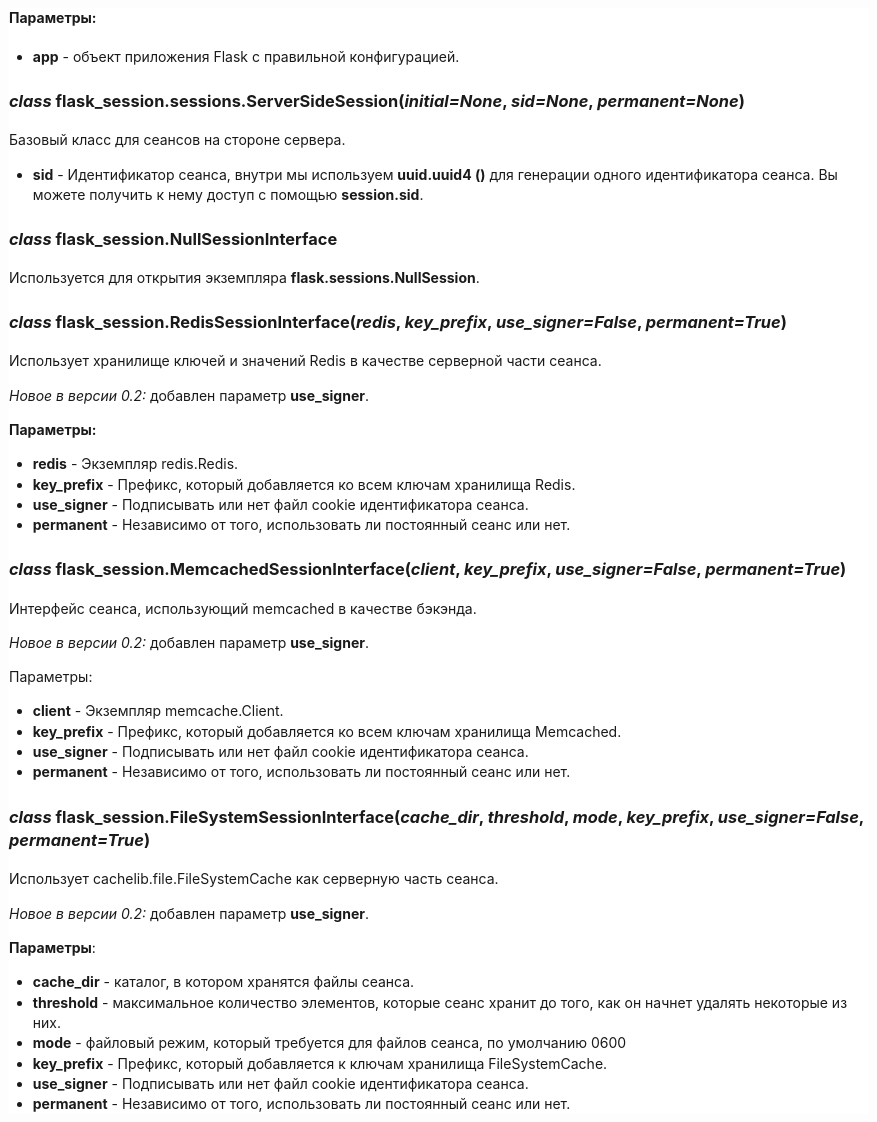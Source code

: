 #### Параметры:

* **app** - объект приложения Flask с правильной конфигурацией.

### &#x20;_class_ flask\_session.sessions.ServerSideSession(_initial=None_, _sid=None_, _permanent=None_)

Базовый класс для сеансов на стороне сервера.

* **sid** - Идентификатор сеанса, внутри мы используем **uuid.uuid4 ()** для генерации одного идентификатора сеанса. Вы можете получить к нему доступ с помощью **session.sid**.

### &#x20;_class_ flask\_session.NullSessionInterface

Используется для открытия экземпляра **flask.sessions.NullSession**.

### &#x20;_class_ flask\_session.RedisSessionInterface(_redis_, _key\_prefix_, _use\_signer=False_, _permanent=True_)

Использует хранилище ключей и значений Redis в качестве серверной части сеанса.

_Новое в версии 0.2:_ добавлен параметр **use\_signer**.

**Параметры:**

* **redis** - Экземпляр redis.Redis.
* **key\_prefix** - Префикс, который добавляется ко всем ключам хранилища Redis.
* **use\_signer** - Подписывать или нет файл cookie идентификатора сеанса.
* **permanent** - Независимо от того, использовать ли постоянный сеанс или нет.

### &#x20;_class_ flask\_session.MemcachedSessionInterface(_client_, _key\_prefix_, _use\_signer=False_, _permanent=True_)

Интерфейс сеанса, использующий memcached в качестве бэкэнда.

_Новое в версии 0.2:_ добавлен параметр **use\_signer**.

Параметры:

* **client** - Экземпляр memcache.Client.
* **key\_prefix** - Префикс, который добавляется ко всем ключам хранилища Memcached.
* **use\_signer** - Подписывать или нет файл cookie идентификатора сеанса.
* **permanent** - Независимо от того, использовать ли постоянный сеанс или нет.

### &#x20;_class_ flask\_session.FileSystemSessionInterface(_cache\_dir_, _threshold_, _mode_, _key\_prefix_, _use\_signer=False_, _permanent=True_)

Использует cachelib.file.FileSystemCache как серверную часть сеанса.

_Новое в версии 0.2:_ добавлен параметр **use\_signer**.

**Параметры**:

* **cache\_dir** - каталог, в котором хранятся файлы сеанса.
* **threshold** - максимальное количество элементов, которые сеанс хранит до того, как он начнет удалять некоторые из них.
* **mode** - файловый режим, который требуется для файлов сеанса, по умолчанию 0600
* **key\_prefix** - Префикс, который добавляется к ключам хранилища FileSystemCache.
* **use\_signer** - Подписывать или нет файл cookie идентификатора сеанса.
* **permanent** - Независимо от того, использовать ли постоянный сеанс или нет.
